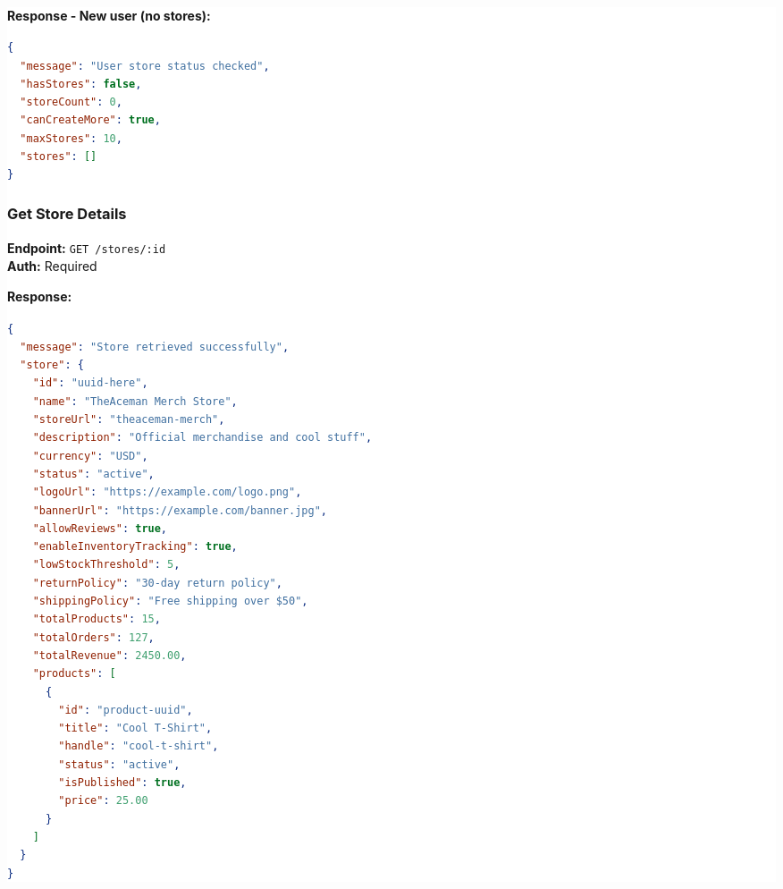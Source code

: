 ```json
```

**Response - New user (no stores):**
```json
{
  "message": "User store status checked",
  "hasStores": false,
  "storeCount": 0,
  "canCreateMore": true,
  "maxStores": 10,
  "stores": []
}
```

### **Get Store Details**
**Endpoint:** `GET /stores/:id`  
**Auth:** Required

**Response:**
```json
{
  "message": "Store retrieved successfully",
  "store": {
    "id": "uuid-here",
    "name": "TheAceman Merch Store",
    "storeUrl": "theaceman-merch",
    "description": "Official merchandise and cool stuff",
    "currency": "USD",
    "status": "active",
    "logoUrl": "https://example.com/logo.png",
    "bannerUrl": "https://example.com/banner.jpg",
    "allowReviews": true,
    "enableInventoryTracking": true,
    "lowStockThreshold": 5,
    "returnPolicy": "30-day return policy",
    "shippingPolicy": "Free shipping over $50",
    "totalProducts": 15,
    "totalOrders": 127,
    "totalRevenue": 2450.00,
    "products": [
      {
        "id": "product-uuid",
        "title": "Cool T-Shirt",
        "handle": "cool-t-shirt",
        "status": "active",
        "isPublished": true,
        "price": 25.00
      }
    ]
  }
}
```
